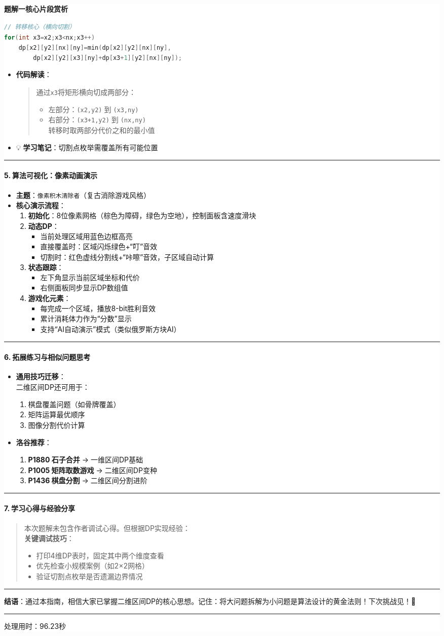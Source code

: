 **题解一核心片段赏析**  
```cpp
// 转移核心（横向切割）
for(int x3=x2;x3<nx;x3++)
    dp[x2][y2][nx][ny]=min(dp[x2][y2][nx][ny],
        dp[x2][y2][x3][ny]+dp[x3+1][y2][nx][ny]);
```
* **代码解读**：  
  > 通过`x3`将矩形横向切成两部分：  
  > - 左部分：`(x2,y2)` 到 `(x3,ny)`  
  > - 右部分：`(x3+1,y2)` 到 `(nx,ny)`  
  > 转移时取两部分代价之和的最小值  
* 💡 **学习笔记**：切割点枚举需覆盖所有可能位置  

---

#### 5. 算法可视化：像素动画演示  
* **主题**：`像素积木清除者`（复古消除游戏风格）  
* **核心演示流程**：  
  1. **初始化**：8位像素网格（棕色为障碍，绿色为空地），控制面板含速度滑块  
  2. **动态DP**：  
     - 当前处理区域用蓝色边框高亮  
     - 直接覆盖时：区域闪烁绿色+“叮”音效  
     - 切割时：红色虚线分割线+“咔嚓”音效，子区域自动计算  
  3. **状态跟踪**：  
     - 左下角显示当前区域坐标和代价  
     - 右侧面板同步显示DP数组值  
  4. **游戏化元素**：  
     - 每完成一个区域，播放8-bit胜利音效  
     - 累计消耗体力作为“分数”显示  
     - 支持“AI自动演示”模式（类似俄罗斯方块AI）  

---

#### 6. 拓展练习与相似问题思考  
* **通用技巧迁移**：  
  二维区间DP还可用于：  
  1. 棋盘覆盖问题（如骨牌覆盖）  
  2. 矩阵运算最优顺序  
  3. 图像分割代价计算  

* **洛谷推荐**：  
  1. **P1880 石子合并** → 一维区间DP基础  
  2. **P1005 矩阵取数游戏** → 二维区间DP变种  
  3. **P1436 棋盘分割** → 二维区间分割进阶  

---

#### 7. 学习心得与经验分享  
> 本次题解未包含作者调试心得。但根据DP实现经验：  
> **关键调试技巧**：  
> - 打印4维DP表时，固定其中两个维度查看  
> - 优先检查小规模案例（如2×2网格）  
> - 验证切割点枚举是否遗漏边界情况  

---  
**结语**：通过本指南，相信大家已掌握二维区间DP的核心思想。记住：将大问题拆解为小问题是算法设计的黄金法则！下次挑战见！💪

---
处理用时：96.23秒

[problemUrl]: https://atcoder.jp/contests/abc233/tasks/abc233_g